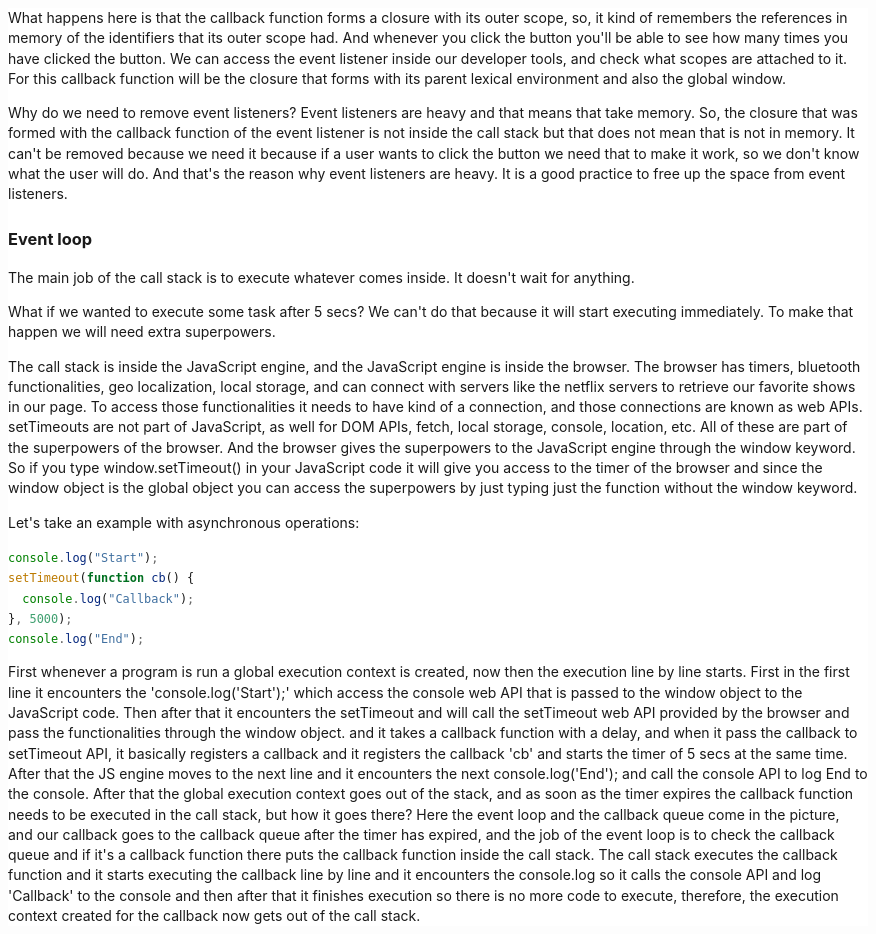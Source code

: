 What happens here is that the callback function forms a closure with its outer scope, so, it kind of remembers the references in memory of the identifiers that its outer scope had. And whenever you click the button you'll be able to see how many times you have clicked the button. We can access the event listener inside our developer tools, and check what scopes are attached to it. For this callback function will be the closure that forms with its parent lexical environment and also the global window.

Why do we need to remove event listeners? Event listeners are heavy and that means that take memory. So, the closure that was formed with the callback function of the event listener is not inside the call stack but that does not mean that is not in memory. It can't be removed because we need it because if a user wants to click the button we need that to make it work, so we don't know what the user will do. And that's the reason why event listeners are heavy. It is a good practice to free up the space from event listeners.

### Event loop

The main job of the call stack is to execute whatever comes inside. It doesn't wait for anything.

What if we wanted to execute some task after 5 secs? We can't do that because it will start executing immediately. To make that happen we will need extra superpowers.

The call stack is inside the JavaScript engine, and the JavaScript engine is inside the browser. The browser has timers, bluetooth functionalities, geo localization, local storage, and can connect with servers like the netflix servers to retrieve our favorite shows in our page. To access those functionalities it needs to have kind of a connection, and those connections are known as web APIs. setTimeouts are not part of JavaScript, as well for DOM APIs, fetch, local storage, console, location, etc. All of these are part of the superpowers of the browser. And the browser gives the superpowers to the JavaScript engine through the window keyword. So if you type window.setTimeout() in your JavaScript code it will give you access to the timer of the browser and since the window object is the global object you can access the superpowers by just typing just the function without the window keyword.

Let's take an example with asynchronous operations:

```js
console.log("Start");
setTimeout(function cb() {
  console.log("Callback");
}, 5000);
console.log("End");
```

First whenever a program is run a global execution context is created, now then the execution line by line starts. First in the first line it encounters the 'console.log('Start');' which access the console web API that is passed to the window object to the JavaScript code. Then after that it encounters the setTimeout and will call the setTimeout web API provided by the browser and pass the functionalities through the window object. and it takes a callback function with a delay, and when it pass the callback to setTimeout API, it basically registers a callback and it registers the callback 'cb' and starts the timer of 5 secs at the same time. After that the JS engine moves to the next line and it encounters the next console.log('End'); and call the console API to log End to the console. After that the global execution context goes out of the stack, and as soon as the timer expires the callback function needs to be executed in the call stack, but how it goes there? Here the event loop and the callback queue come in the picture, and our callback goes to the callback queue after the timer has expired, and the job of the event loop is to check the callback queue and if it's a callback function there puts the callback function inside the call stack. The call stack executes the callback function and it starts executing the callback line by line and it encounters the console.log so it calls the console API and log 'Callback' to the console and then after that it finishes execution so there is no more code to execute, therefore, the execution context created for the callback now gets out of the call stack.
